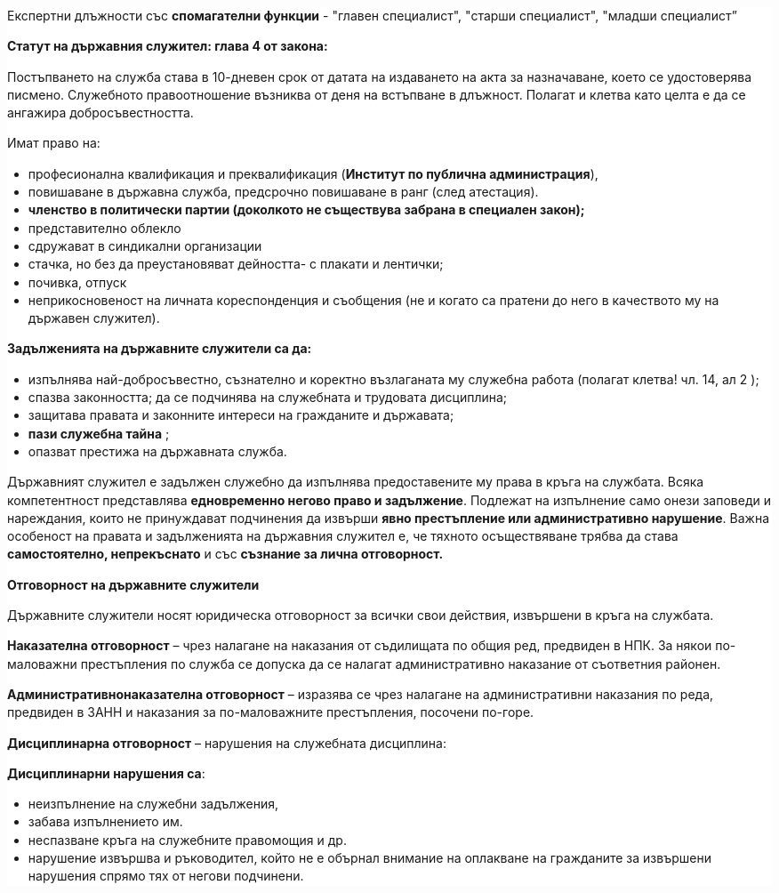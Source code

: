 Експертни длъжности със **спомагателни функции** - "главен специалист", "старши специалист", "младши специалист”

**Статут на държавния служител: глава 4  от закона:**

Постъпването на служба става в 10-дневен срок от датата на издаването на акта за назначаване, което се удостоверява писмено. Служебното правоотношение възниква от деня на встъпване в длъжност. Полагат и клетва като целта е да се ангажира добросъвестността.

Имат право на:

- професионална квалификация и преквалификация (**Институт  по публична администрация**),
- повишаване в държавна служба, предсрочно повишаване в ранг (след атестация).
- **членство в политически партии (доколкото не съществува забрана в специален закон);** 
- представително облекло
- сдружават в синдикални организации
- стачка, но без да  преустановяват дейността- с плакати и лентички;
- почивка, отпуск
- неприкосновеност на личната кореспонденция и съобщения (не и когато са пратени до него в качеството му на държавен служител). 

**Задълженията на държавните служители са да:** 

- изпълнява най-добросъвестно, съзнателно и коректно възлаганата му служебна работа (полагат клетва! чл. 14, ал 2 ); 
- спазва законността; да се подчинява на служебната и трудовата дисциплина; 
- защитава правата и законните интереси на гражданите и държавата; 
- **пази служебна тайна** ;
- опазват престижа на държавната служба.

Държавният служител е задължен служебно да изпълнява предоставените му права в кръга на службата. Всяка компетентност представлява **едновременно негово право и задължение**. Подлежат на изпълнение само онези заповеди и нареждания, които не принуждават подчинения да извърши **явно престъпление или административно нарушение**. Важна особеност на правата и задълженията на държавния служител е, че тяхното осъществяване трябва да става **самостоятелно, непрекъснато** и със **съзнание за лична отговорност.**

**Отговорност на държавните служители** 

Държавните служители носят юридическа отговорност за всички свои действия, извършени в кръга на службата. 

**Наказателна отговорност** –  чрез налагане на  наказания от съдилищата по общия ред, предвиден в НПК. За някои по-маловажни престъпления по служба се допуска да се налагат административно наказание от съответния районен.

**Административнонаказателна отговорност** – изразява се чрез налагане на административни наказания по реда, предвиден в ЗАНН и наказания за по-маловажните престъпления, посочени по-горе. 

**Дисциплинарна отговорност** – нарушения на служебната дисциплина:

**Дисциплинарни нарушения са**: 

- неизпълнение на служебни задължения,
- забава изпълнението им.
- неспазване кръга на служебните правомощия и др.
- нарушение извършва и ръководител, който не е обърнал внимание на оплакване на гражданите за извършени нарушения спрямо тях от негови подчинени.
